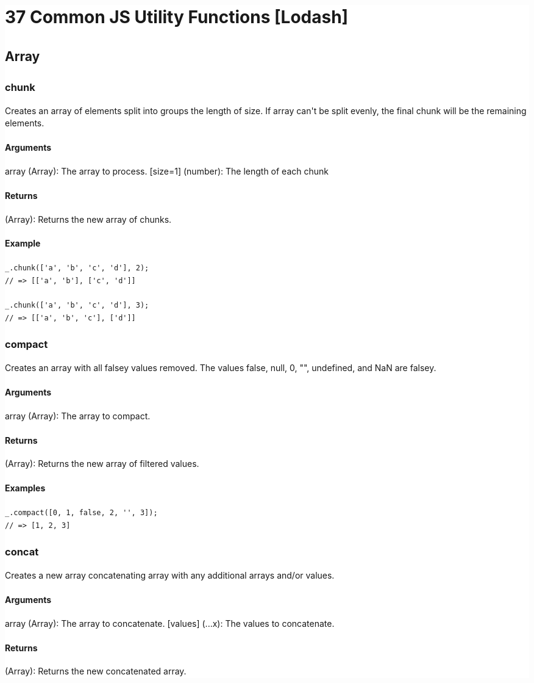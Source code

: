 # 37 Common JS Utility Functions [Lodash]

## Array

### chunk
Creates an array of elements split into groups the length of size. If array can't be split evenly, the final chunk will be the remaining elements.

#### Arguments
array (Array): The array to process.
[size=1] (number): The length of each chunk

#### Returns
(Array): Returns the new array of chunks.

#### Example
```
_.chunk(['a', 'b', 'c', 'd'], 2);
// => [['a', 'b'], ['c', 'd']]

_.chunk(['a', 'b', 'c', 'd'], 3);
// => [['a', 'b', 'c'], ['d']]
```

### compact
Creates an array with all falsey values removed. The values false, null, 0, "", undefined, and NaN are falsey.

#### Arguments
array (Array): The array to compact.

#### Returns
(Array): Returns the new array of filtered values.

#### Examples
```
_.compact([0, 1, false, 2, '', 3]);
// => [1, 2, 3]
```

### concat
Creates a new array concatenating array with any additional arrays and/or values.

#### Arguments
array (Array): The array to concatenate.
[values] (...x): The values to concatenate.

#### Returns
(Array): Returns the new concatenated array.

